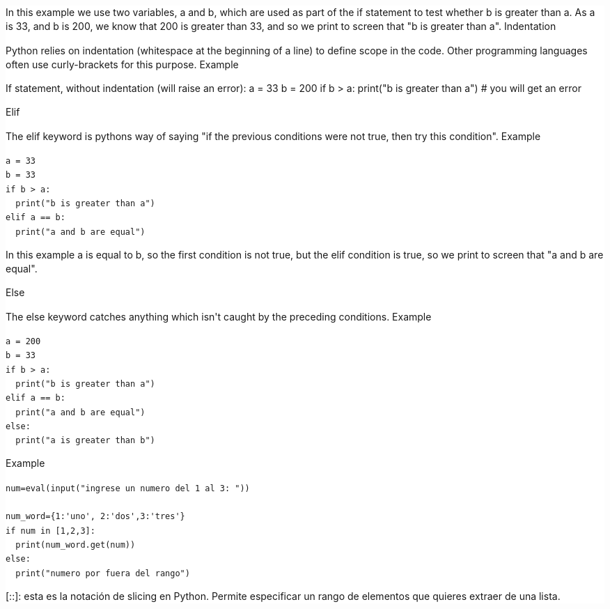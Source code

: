 In this example we use two variables, a and b, which are used as part of the if statement to test whether b is greater than a. As a is 33, and b is 200, we know that 200 is greater than 33, and so we print to screen that "b is greater than a".
Indentation

Python relies on indentation (whitespace at the beginning of a line) to define scope in the code. Other programming languages often use curly-brackets for this purpose.
Example

If statement, without indentation (will raise an error):
a = 33
b = 200
if b > a:
print("b is greater than a") # you will get an error

Elif

The elif keyword is pythons way of saying "if the previous conditions were not true, then try this condition".
Example
````
a = 33
b = 33
if b > a:
  print("b is greater than a")
elif a == b:
  print("a and b are equal")
  ````

In this example a is equal to b, so the first condition is not true, but the elif condition is true, so we print to screen that "a and b are equal".

Else

The else keyword catches anything which isn't caught by the preceding conditions.
Example
````
a = 200
b = 33
if b > a:
  print("b is greater than a")
elif a == b:
  print("a and b are equal")
else:
  print("a is greater than b")
````


Example

````
num=eval(input("ingrese un numero del 1 al 3: "))

num_word={1:'uno', 2:'dos',3:'tres'}
if num in [1,2,3]:
  print(num_word.get(num))
else:
  print("numero por fuera del rango")

````


[::]: esta es la notación de slicing en Python. Permite especificar un rango de elementos que quieres extraer de una lista.